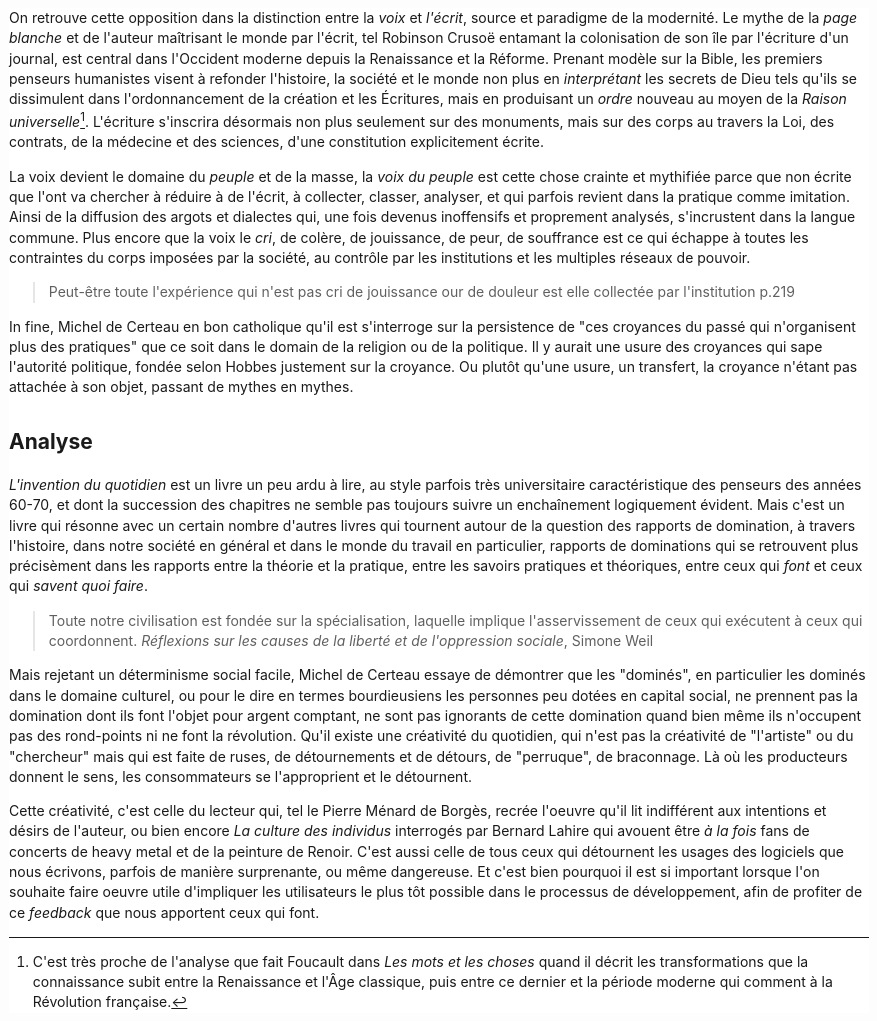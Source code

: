 On retrouve cette opposition dans la distinction entre la _voix_ et _l'écrit_, source et paradigme de la modernité. Le mythe de la _page blanche_ et de l'auteur maîtrisant le monde par l'écrit, tel Robinson Crusoë entamant la colonisation de son île par l'écriture d'un journal, est central dans l'Occident moderne depuis la Renaissance et la Réforme. Prenant modèle sur la Bible, les premiers penseurs humanistes visent à refonder l'histoire, la société et le monde non plus en _interprétant_ les secrets de Dieu tels qu'ils se dissimulent dans l'ordonnancement de la  création et les Écritures, mais en produisant un _ordre_ nouveau au moyen de la _Raison universelle_[^4]. L'écriture s'inscrira désormais non plus seulement sur des monuments, mais sur des corps au travers la Loi, des contrats, de la médecine et des sciences, d'une constitution explicitement écrite.

La voix devient le domaine du _peuple_ et de la masse, la _voix du peuple_ est cette chose crainte et mythifiée parce que non écrite que l'ont va chercher à réduire à de l'écrit, à collecter, classer, analyser, et qui parfois revient dans la pratique comme imitation. Ainsi de la diffusion des argots et dialectes qui, une fois devenus inoffensifs et proprement analysés, s'incrustent dans la langue commune. Plus encore que la voix le _cri_, de colère, de jouissance, de peur, de souffrance est ce qui échappe à toutes les contraintes du corps imposées par la société, au contrôle par les institutions et les multiples réseaux de pouvoir.

> Peut-être toute l'expérience qui n'est pas cri de jouissance our de douleur est elle collectée par l'institution
> p.219

In fine, Michel de Certeau en bon catholique qu'il est s'interroge sur la persistence de "ces croyances du passé qui n'organisent plus des pratiques" que ce soit dans le domain de la religion ou de la politique. Il y aurait une usure des croyances qui sape l'autorité politique, fondée selon Hobbes justement sur la croyance. Ou plutôt qu'une usure, un transfert, la croyance n'étant pas attachée à son objet, passant de mythes en mythes.

## Analyse

_L'invention du quotidien_ est un livre un peu ardu à lire, au style parfois très universitaire caractéristique des penseurs des années 60-70, et dont la succession des chapitres ne semble pas toujours suivre un enchaînement logiquement évident. Mais c'est un livre qui résonne avec un certain nombre d'autres livres qui tournent autour de la question des rapports de domination, à travers l'histoire, dans notre société en général et dans le monde du travail en particulier, rapports de dominations qui se retrouvent plus précisèment dans les rapports entre la théorie et la pratique, entre les savoirs pratiques et théoriques, entre ceux qui _font_ et ceux qui _savent quoi faire_.

> Toute notre civilisation est fondée sur la spécialisation, laquelle implique l'asservissement de ceux qui exécutent à ceux qui coordonnent.
> _Réflexions sur les causes de la liberté et de l'oppression sociale_, Simone Weil

Mais rejetant un déterminisme social facile, Michel de Certeau essaye de démontrer que les "dominés", en  particulier les dominés dans le domaine culturel, ou pour le dire en termes bourdieusiens les personnes peu dotées en capital social, ne prennent pas la domination dont ils font l'objet pour argent comptant, ne sont pas ignorants de cette domination quand bien même ils n'occupent pas des rond-points ni ne font la révolution. Qu'il existe une créativité du quotidien, qui n'est pas la créativité de "l'artiste" ou du "chercheur" mais qui est faite de ruses, de détournements et de détours, de "perruque", de braconnage. Là où les producteurs donnent le sens, les consommateurs se l'approprient et le détournent.

Cette créativité, c'est celle du lecteur qui, tel le Pierre Ménard de Borgès, recrée l'oeuvre qu'il lit indifférent aux intentions et désirs de l'auteur, ou bien encore _La culture des individus_ interrogés par Bernard Lahire qui avouent être _à la fois_ fans de concerts de heavy metal et de la peinture de Renoir. C'est aussi celle de tous ceux qui détournent les usages des logiciels que nous écrivons, parfois de manière surprenante, ou même dangereuse. Et c'est bien pourquoi il est si important lorsque l'on souhaite faire oeuvre utile d'impliquer les utilisateurs le plus tôt possible dans le processus de développement, afin de profiter de ce _feedback_ que nous apportent ceux qui font.


[^1]: La manière dont les réseaux sociaux, pensés et "marketés" comme des outils du progrès de la tolérance et de la communication, sont détournés, investis et fragmentés par de multiples groupes, se transforment en une fabrique de chambre d'échos offre une image assez saisissante de ce qu'avait imaginé M. de Certeau avant même la naissance d'Internet.
[^2]: Guy Debord et les Situationnistes ont théorisé (sic !) la pratique de la _dérive_, marche aléatoire dans les rues d'une ville pour en découvrir ou construire les diverses ambiances, conçue comme un antidote aux projets d'urbanismes des Trente Glorieuses qui ont notamment fortement transformé Paris (.
[^4]: C'est très proche de l'analyse que fait Foucault dans _Les mots et les choses_ quand il décrit les transformations que la connaissance subit entre la Renaissance et l'Âge classique, puis entre ce dernier et la période moderne qui comment à la Révolution française.